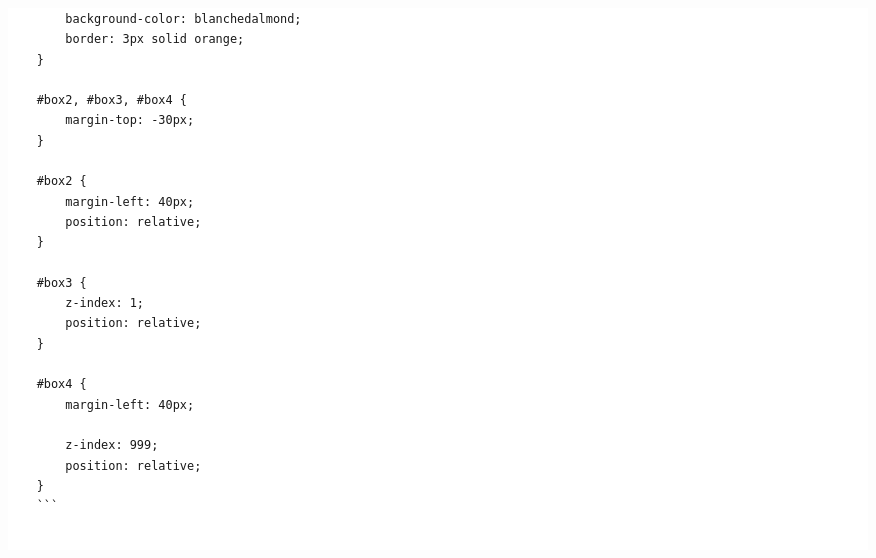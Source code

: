             background-color: blanchedalmond;
            border: 3px solid orange;
        }

        #box2, #box3, #box4 {
            margin-top: -30px;
        }

        #box2 {
            margin-left: 40px;
            position: relative;
        }

        #box3 {
            z-index: 1;
            position: relative;
        }

        #box4 {
            margin-left: 40px;

            z-index: 999;
            position: relative;
        }
        ```
<br>
